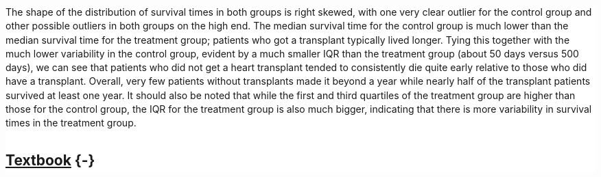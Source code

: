 The shape of the distribution of survival times in both groups is right skewed, with one very clear outlier for the control group and other possible outliers in both groups on the high end. The median survival time for the control group is much lower than the median survival time for the treatment group; patients who got a transplant typically lived longer. Tying this together with the much lower variability in the control group, evident by a much smaller IQR than the treatment group (about 50 days versus 500 days), we can see that patients who did not get a heart transplant tended to consistently die quite early relative to those who did have a transplant. Overall, very few patients without transplants made it beyond a year while nearly half of the transplant patients survived at least one year. It should also be noted that while the first and third quartiles of the treatment group are higher than those for the control group, the IQR for the treatment group is also much bigger, indicating that there is more variability in survival times in the treatment group.


## [Textbook](https://ds-usafa.github.io/Computational-Probability-and-Statistics/CATDATA.html) {-}
